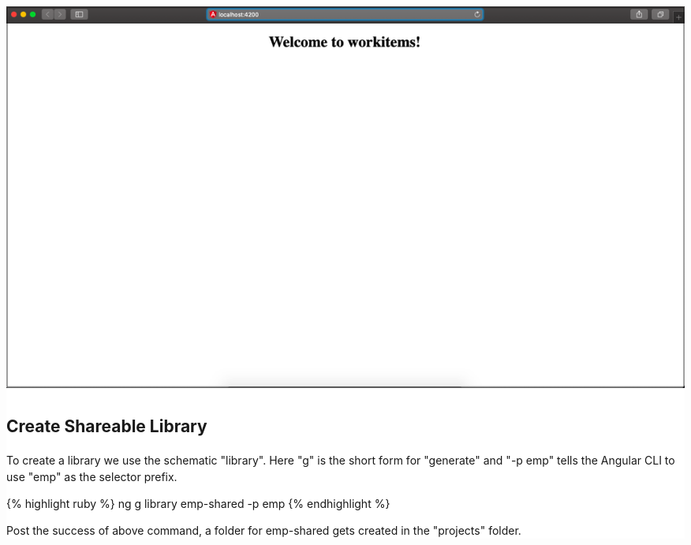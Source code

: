 <img src="/images/post1-creating-library-angular/screenshot-15.png" class="fit image">

<h2><strong>Create Shareable Library</strong></h2>

To create a library we use the schematic "library". Here "g" is the short form for "generate" and "-p emp" tells the Angular CLI to use "emp" as the selector prefix.

{% highlight ruby %}
ng g library emp-shared -p emp
{% endhighlight %}

Post the success of above command, a folder for emp-shared gets created in the "projects" folder.
